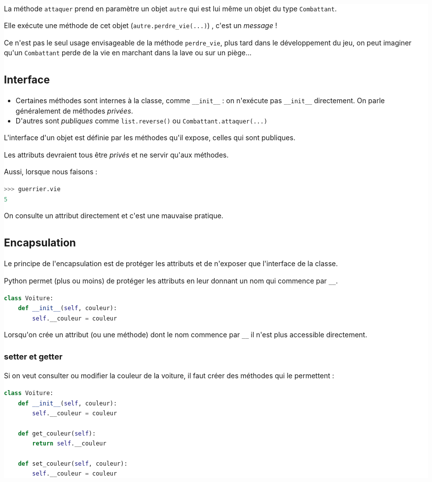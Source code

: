 La méthode `attaquer` prend en paramètre un objet `autre` qui est lui même
un objet du type `Combattant`.

Elle exécute une méthode de cet objet (`autre.perdre_vie(...)`) , 
c'est un _message_ !

Ce n'est pas le seul usage envisageable de la méthode `perdre_vie`,
plus tard dans le développement du jeu, on peut imaginer qu'un `Combattant`
perde de la vie en marchant dans la lave ou sur un piège...

## Interface


* Certaines méthodes sont internes à la classe, comme `__init__` : on n'exécute
    pas `__init__` directement. On parle généralement de méthodes _privées_.
* D'autres sont _publiques_ comme `list.reverse()` ou `Combattant.attaquer(...)`


L'interface d'un objet est définie par les méthodes qu'il expose, celles
qui sont publiques.

Les attributs devraient tous être _privés_ et ne servir qu'aux méthodes.

Aussi, lorsque nous faisons :

```python
>>> guerrier.vie
5
```

On consulte un attribut directement et c'est une mauvaise pratique.

## Encapsulation

Le principe de l'encapsulation est de protéger les attributs et de n'exposer
que l'interface de la classe.

Python permet (plus ou moins) de protéger les attributs en leur donnant
un nom qui commence par `__`.

```python
class Voiture:
    def __init__(self, couleur):
        self.__couleur = couleur
```

Lorsqu'on crée un attribut (ou une méthode) dont le nom commence par `__` il
n'est plus accessible directement.

### setter et getter 

Si on veut consulter ou modifier la couleur de la voiture, il faut créer
des méthodes qui le permettent :

```python
class Voiture:
    def __init__(self, couleur):
        self.__couleur = couleur

    def get_couleur(self):
        return self.__couleur

    def set_couleur(self, couleur):
        self.__couleur = couleur
```
